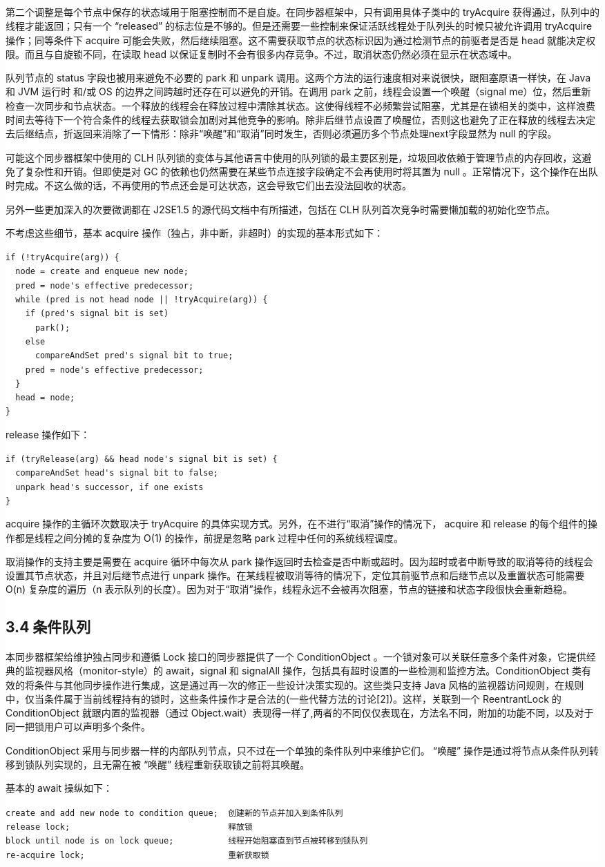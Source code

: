 第二个调整是每个节点中保存的状态域用于阻塞控制而不是自旋。在同步器框架中，只有调用具体子类中的 tryAcquire 获得通过，队列中的线程才能返回；只有一个 “released” 的标志位是不够的。但是还需要一些控制来保证活跃线程处于队列头的时候只被允许调用 tryAcquire 操作；同等条件下 acquire 可能会失败，然后继续阻塞。这不需要获取节点的状态标识因为通过检测节点的前驱者是否是 head 就能决定权限。而且与自旋锁不同，在读取 head 以保证复制时不会有很多内存竞争。不过，取消状态仍然必须在显示在状态域中。

队列节点的 status 字段也被用来避免不必要的 park 和 unpark 调用。这两个方法的运行速度相对来说很快，跟阻塞原语一样快，在 Java 和 JVM 运行时 和/或 OS 的边界之间跨越时还存在可以避免的开销。在调用 park 之前，线程会设置一个唤醒（signal me）位，然后重新检查一次同步和节点状态。一个释放的线程会在释放过程中清除其状态。这使得线程不必频繁尝试阻塞，尤其是在锁相关的类中，这样浪费时间去等待下一个符合条件的线程去获取锁会加剧对其他竞争的影响。除非后继节点设置了唤醒位，否则这也避免了正在释放的线程去决定去后继结点，折返回来消除了一下情形：除非“唤醒”和“取消”同时发生，否则必须遍历多个节点处理next字段显然为 null 的字段。

可能这个同步器框架中使用的 CLH 队列锁的变体与其他语言中使用的队列锁的最主要区别是，垃圾回收依赖于管理节点的内存回收，这避免了复杂性和开销。但即使是对 GC 的依赖也仍然需要在某些节点连接字段确定不会再使用时将其置为 null 。正常情况下，这个操作在出队时完成。不这么做的话，不再使用的节点还会是可达状态，这会导致它们出去没法回收的状态。

另外一些更加深入的次要微调都在 J2SE1.5 的源代码文档中有所描述，包括在 CLH 队列首次竞争时需要懒加载的初始化空节点。

不考虑这些细节，基本 acquire 操作（独占，非中断，非超时）的实现的基本形式如下：
```
if (!tryAcquire(arg)) {
  node = create and enqueue new node;
  pred = node's effective predecessor;
  while (pred is not head node || !tryAcquire(arg)) {
    if (pred's signal bit is set)
      park();
    else
      compareAndSet pred's signal bit to true;
    pred = node's effective predecessor;
  }
  head = node;
}
```
release 操作如下：
```
if (tryRelease(arg) && head node's signal bit is set) {
  compareAndSet head's signal bit to false;
  unpark head's successor, if one exists
}
```
acquire 操作的主循环次数取决于 tryAcquire 的具体实现方式。另外，在不进行“取消”操作的情况下， acquire 和 release 的每个组件的操作都是线程之间分摊的复杂度为 O(1) 的操作，前提是忽略 park 过程中任何的系统线程调度。

取消操作的支持主要是需要在 acquire 循环中每次从 park 操作返回时去检查是否中断或超时。因为超时或者中断导致的取消等待的线程会设置其节点状态，并且对后继节点进行 unpark 操作。在某线程被取消等待的情况下，定位其前驱节点和后继节点以及重置状态可能需要 O(n) 复杂度的遍历（n 表示队列的长度）。因为对于“取消”操作，线程永远不会被再次阻塞，节点的链接和状态字段很快会重新趋稳。

## 3.4 条件队列

本同步器框架给维护独占同步和遵循 Lock 接口的同步器提供了一个 ConditionObject 。一个锁对象可以关联任意多个条件对象，它提供经典的监视器风格（monitor-style）的 await，signal 和 signalAll 操作，包括具有超时设置的一些检测和监控方法。ConditionObject 类有效的将条件与其他同步操作进行集成，这是通过再一次的修正一些设计决策实现的。这些类只支持 Java 风格的监视器访问规则，在规则中，仅当条件属于当前线程持有的锁时，这些条件操作才是合法的(一些代替方法的讨论[2])。这样，关联到一个 ReentrantLock 的 ConditionObject 就跟内置的监视器（通过 Object.wait）表现得一样了,两者的不同仅仅表现在，方法名不同，附加的功能不同，以及对于同一把锁用户可以声明多个条件。

ConditionObject 采用与同步器一样的内部队列节点，只不过在一个单独的条件队列中来维护它们。 “唤醒” 操作是通过将节点从条件队列转移到锁队列实现的，且无需在被 “唤醒” 线程重新获取锁之前将其唤醒。

基本的 await 操纵如下：
```
create and add new node to condition queue;  创建新的节点并加入到条件队列
release lock;                                释放锁
block until node is on lock queue;           线程开始阻塞直到节点被转移到锁队列
re-acquire lock;                             重新获取锁
```
